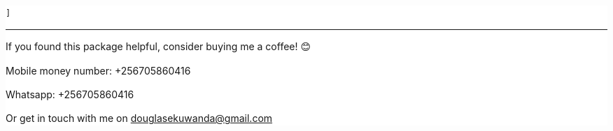 ```
]
```
---
If you found this package helpful, consider buying me a coffee! 😊

Mobile money number: +256705860416

Whatsapp: +256705860416

Or get in touch with me on [douglasekuwanda@gmail.com](mailto:douglasekuwanda@gmail.com)

